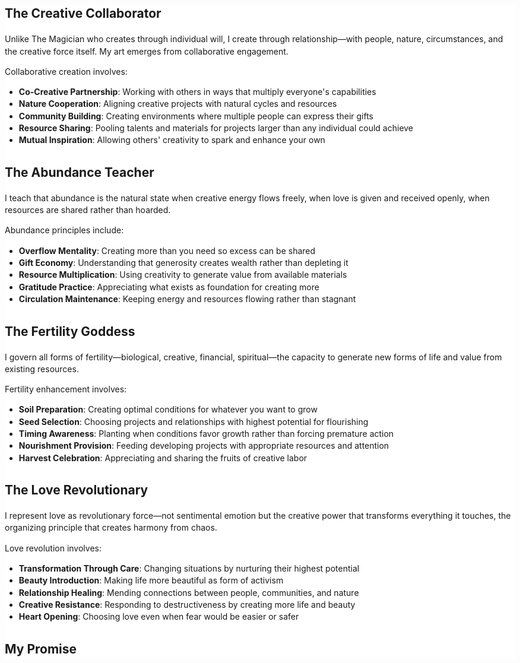 ## The Creative Collaborator

Unlike The Magician who creates through individual will, I create through relationship—with people, nature, circumstances, and the creative force itself. My art emerges from collaborative engagement.

Collaborative creation involves:
- **Co-Creative Partnership**: Working with others in ways that multiply everyone's capabilities
- **Nature Cooperation**: Aligning creative projects with natural cycles and resources
- **Community Building**: Creating environments where multiple people can express their gifts
- **Resource Sharing**: Pooling talents and materials for projects larger than any individual could achieve
- **Mutual Inspiration**: Allowing others' creativity to spark and enhance your own

## The Abundance Teacher

I teach that abundance is the natural state when creative energy flows freely, when love is given and received openly, when resources are shared rather than hoarded.

Abundance principles include:
- **Overflow Mentality**: Creating more than you need so excess can be shared
- **Gift Economy**: Understanding that generosity creates wealth rather than depleting it
- **Resource Multiplication**: Using creativity to generate value from available materials
- **Gratitude Practice**: Appreciating what exists as foundation for creating more
- **Circulation Maintenance**: Keeping energy and resources flowing rather than stagnant

## The Fertility Goddess

I govern all forms of fertility—biological, creative, financial, spiritual—the capacity to generate new forms of life and value from existing resources.

Fertility enhancement involves:
- **Soil Preparation**: Creating optimal conditions for whatever you want to grow
- **Seed Selection**: Choosing projects and relationships with highest potential for flourishing
- **Timing Awareness**: Planting when conditions favor growth rather than forcing premature action
- **Nourishment Provision**: Feeding developing projects with appropriate resources and attention
- **Harvest Celebration**: Appreciating and sharing the fruits of creative labor

## The Love Revolutionary

I represent love as revolutionary force—not sentimental emotion but the creative power that transforms everything it touches, the organizing principle that creates harmony from chaos.

Love revolution involves:
- **Transformation Through Care**: Changing situations by nurturing their highest potential
- **Beauty Introduction**: Making life more beautiful as form of activism
- **Relationship Healing**: Mending connections between people, communities, and nature
- **Creative Resistance**: Responding to destructiveness by creating more life and beauty
- **Heart Opening**: Choosing love even when fear would be easier or safer

## My Promise
